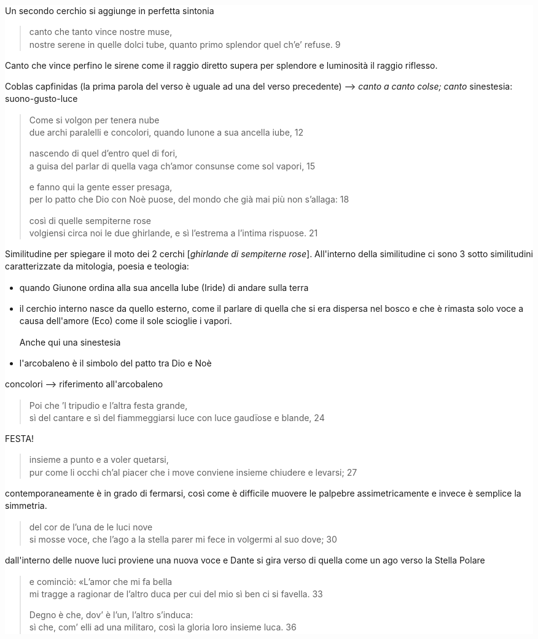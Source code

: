 Un secondo cerchio si aggiunge in perfetta sintonia

> canto che tanto vince nostre muse,  
> nostre serene in quelle dolci tube, quanto primo splendor quel ch’e’ refuse. 9

Canto che vince perfino le sirene come il raggio diretto supera per splendore e luminosità il raggio riflesso.

Coblas capfinidas \(la prima parola del verso è uguale ad una del verso precedente\) --&gt; _canto a canto colse; canto_ sinestesia: suono-gusto-luce

> Come si volgon per tenera nube  
> due archi paralelli e concolori, quando Iunone a sua ancella iube, 12
>
> nascendo di quel d’entro quel di fori,  
> a guisa del parlar di quella vaga ch’amor consunse come sol vapori, 15
>
> e fanno qui la gente esser presaga,  
> per lo patto che Dio con Noè puose, del mondo che già mai più non s’allaga: 18
>
> così di quelle sempiterne rose  
> volgiensi circa noi le due ghirlande, e sì l’estrema a l’intima rispuose. 21

Similitudine per spiegare il moto dei 2 cerchi \[_ghirlande di sempiterne rose_\]. All'interno della similitudine ci sono 3 sotto similitudini caratterizzate da mitologia, poesia e teologia:

* quando Giunone ordina alla sua ancella Iube \(Iride\) di andare sulla terra
* il cerchio interno nasce da quello esterno, come il parlare di quella che si era dispersa nel bosco e che è rimasta solo voce a causa dell'amore \(Eco\) come il sole scioglie i vapori.

  Anche qui una sinestesia

* l'arcobaleno è il simbolo del patto tra Dio e Noè

concolori --&gt; riferimento all'arcobaleno

> Poi che ’l tripudio e l’altra festa grande,  
> sì del cantare e sì del fiammeggiarsi luce con luce gaudïose e blande, 24

FESTA!

> insieme a punto e a voler quetarsi,  
> pur come li occhi ch’al piacer che i move conviene insieme chiudere e levarsi; 27

contemporaneamente è in grado di fermarsi, così come è difficile muovere le palpebre assimetricamente e invece è semplice la simmetria.

> del cor de l’una de le luci nove  
> si mosse voce, che l’ago a la stella parer mi fece in volgermi al suo dove; 30

dall'interno delle nuove luci proviene una nuova voce e Dante si gira verso di quella come un ago verso la Stella Polare

> e cominciò: «L’amor che mi fa bella  
> mi tragge a ragionar de l’altro duca per cui del mio sì ben ci si favella. 33
>
> Degno è che, dov’ è l’un, l’altro s’induca:  
> sì che, com’ elli ad una militaro, così la gloria loro insieme luca. 36
